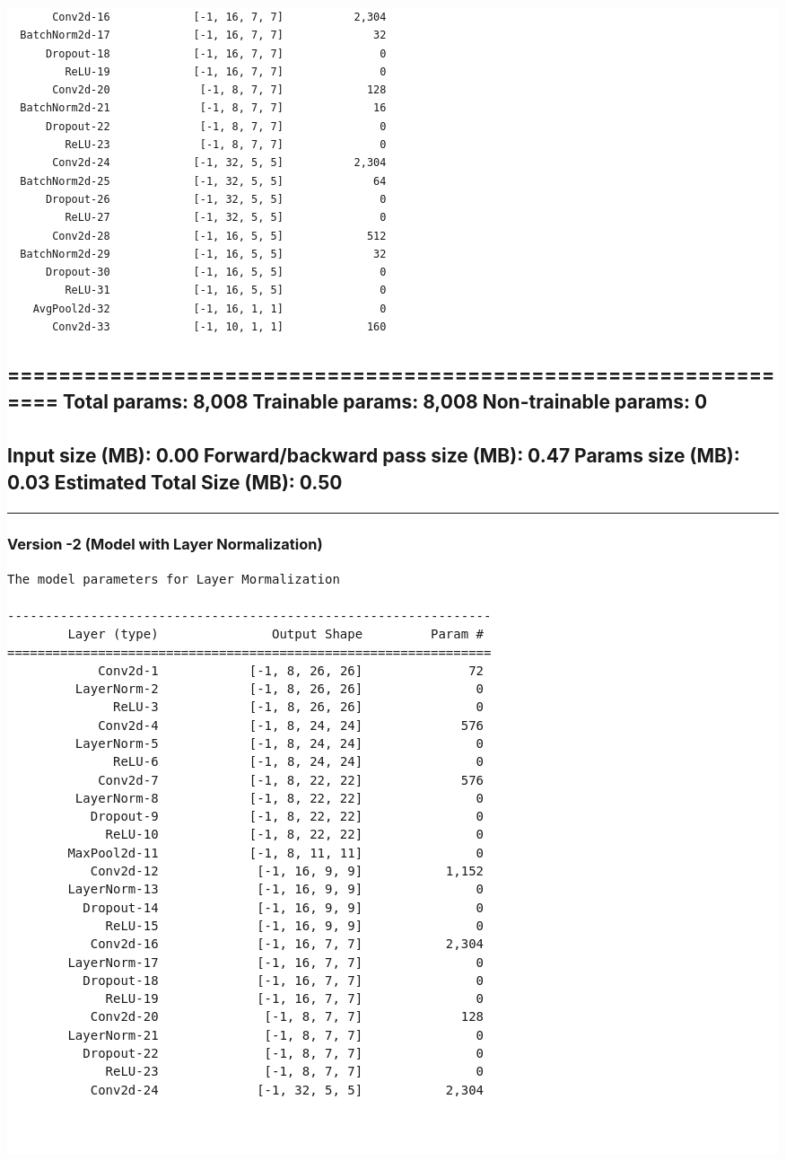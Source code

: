           Conv2d-16             [-1, 16, 7, 7]           2,304
      BatchNorm2d-17             [-1, 16, 7, 7]              32
          Dropout-18             [-1, 16, 7, 7]               0
             ReLU-19             [-1, 16, 7, 7]               0
           Conv2d-20              [-1, 8, 7, 7]             128
      BatchNorm2d-21              [-1, 8, 7, 7]              16
          Dropout-22              [-1, 8, 7, 7]               0
             ReLU-23              [-1, 8, 7, 7]               0
           Conv2d-24             [-1, 32, 5, 5]           2,304
      BatchNorm2d-25             [-1, 32, 5, 5]              64
          Dropout-26             [-1, 32, 5, 5]               0
             ReLU-27             [-1, 32, 5, 5]               0
           Conv2d-28             [-1, 16, 5, 5]             512
      BatchNorm2d-29             [-1, 16, 5, 5]              32
          Dropout-30             [-1, 16, 5, 5]               0
             ReLU-31             [-1, 16, 5, 5]               0
        AvgPool2d-32             [-1, 16, 1, 1]               0
           Conv2d-33             [-1, 10, 1, 1]             160
================================================================
Total params: 8,008
Trainable params: 8,008
Non-trainable params: 0
----------------------------------------------------------------
Input size (MB): 0.00
Forward/backward pass size (MB): 0.47
Params size (MB): 0.03
Estimated Total Size (MB): 0.50
----------------------------------------------------------------
----------------------------------------------------------------

</pre>

### Version -2 (Model with Layer Normalization)
<pre>
The model parameters for Layer Mormalization

----------------------------------------------------------------
        Layer (type)               Output Shape         Param #
================================================================
            Conv2d-1            [-1, 8, 26, 26]              72
         LayerNorm-2            [-1, 8, 26, 26]               0
              ReLU-3            [-1, 8, 26, 26]               0
            Conv2d-4            [-1, 8, 24, 24]             576
         LayerNorm-5            [-1, 8, 24, 24]               0
              ReLU-6            [-1, 8, 24, 24]               0
            Conv2d-7            [-1, 8, 22, 22]             576
         LayerNorm-8            [-1, 8, 22, 22]               0
           Dropout-9            [-1, 8, 22, 22]               0
             ReLU-10            [-1, 8, 22, 22]               0
        MaxPool2d-11            [-1, 8, 11, 11]               0
           Conv2d-12             [-1, 16, 9, 9]           1,152
        LayerNorm-13             [-1, 16, 9, 9]               0
          Dropout-14             [-1, 16, 9, 9]               0
             ReLU-15             [-1, 16, 9, 9]               0
           Conv2d-16             [-1, 16, 7, 7]           2,304
        LayerNorm-17             [-1, 16, 7, 7]               0
          Dropout-18             [-1, 16, 7, 7]               0
             ReLU-19             [-1, 16, 7, 7]               0
           Conv2d-20              [-1, 8, 7, 7]             128
        LayerNorm-21              [-1, 8, 7, 7]               0
          Dropout-22              [-1, 8, 7, 7]               0
             ReLU-23              [-1, 8, 7, 7]               0
           Conv2d-24             [-1, 32, 5, 5]           2,304